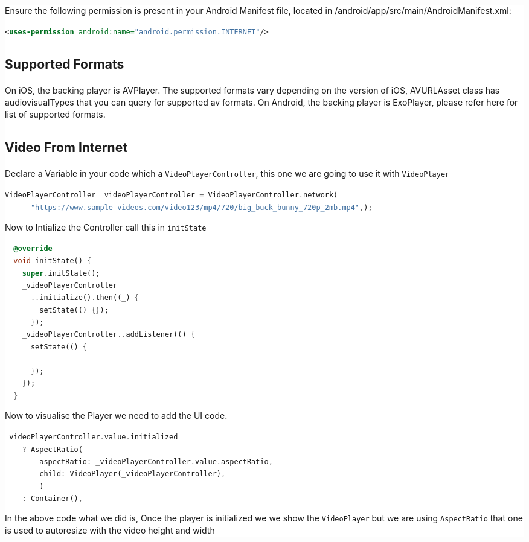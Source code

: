 Ensure the following permission is present in your Android Manifest file, located in <project root>/android/app/src/main/AndroidManifest.xml:

```xml
<uses-permission android:name="android.permission.INTERNET"/>
```

## Supported Formats

On iOS, the backing player is AVPlayer. The supported formats vary depending on the version of iOS, AVURLAsset class has audiovisualTypes that you can query for supported av formats.
On Android, the backing player is ExoPlayer, please refer here for list of supported formats.


## Video From Internet

Declare a Variable in your code which a `VideoPlayerController`, this one we are going to use it with `VideoPlayer`

```dart
VideoPlayerController _videoPlayerController = VideoPlayerController.network(
      "https://www.sample-videos.com/video123/mp4/720/big_buck_bunny_720p_2mb.mp4",);
```

Now to Intialize the Controller call this in `initState`

```dart
  @override
  void initState() {
    super.initState();
    _videoPlayerController
      ..initialize().then((_) {
        setState(() {});
      });
    _videoPlayerController..addListener(() {
      setState(() {
        
      });
    });
  }
```

Now to visualise the Player we need to add the UI code.

```dart
_videoPlayerController.value.initialized
    ? AspectRatio(
        aspectRatio: _videoPlayerController.value.aspectRatio,
        child: VideoPlayer(_videoPlayerController),
        )
    : Container(),
```

In the above code what we did is, Once the player is initialized we we show the `VideoPlayer` but we are using `AspectRatio` that one is used to autoresize with the video height and width
